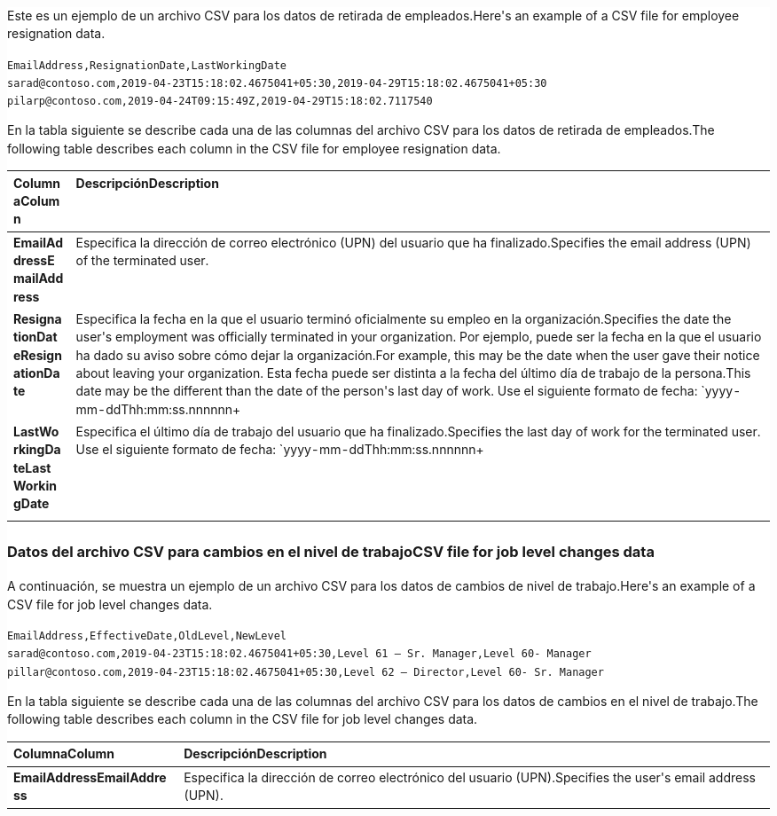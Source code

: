 <span data-ttu-id="69fee-175">Este es un ejemplo de un archivo CSV para los datos de retirada de empleados.</span><span class="sxs-lookup"><span data-stu-id="69fee-175">Here's an example of a CSV file for employee resignation data.</span></span>

```text
EmailAddress,ResignationDate,LastWorkingDate
sarad@contoso.com,2019-04-23T15:18:02.4675041+05:30,2019-04-29T15:18:02.4675041+05:30
pilarp@contoso.com,2019-04-24T09:15:49Z,2019-04-29T15:18:02.7117540
```

<span data-ttu-id="69fee-176">En la tabla siguiente se describe cada una de las columnas del archivo CSV para los datos de retirada de empleados.</span><span class="sxs-lookup"><span data-stu-id="69fee-176">The following table describes each column in the CSV file for employee resignation data.</span></span>

| <span data-ttu-id="69fee-177">**Columna**</span><span class="sxs-lookup"><span data-stu-id="69fee-177">**Column**</span></span>  |  <span data-ttu-id="69fee-178">**Descripción**</span><span class="sxs-lookup"><span data-stu-id="69fee-178">**Description**</span></span>|
|:------------|:----------------|
|<span data-ttu-id="69fee-179">**EmailAddress**</span><span class="sxs-lookup"><span data-stu-id="69fee-179">**EmailAddress**</span></span>| <span data-ttu-id="69fee-180">Especifica la dirección de correo electrónico (UPN) del usuario que ha finalizado.</span><span class="sxs-lookup"><span data-stu-id="69fee-180">Specifies the email address (UPN) of the terminated user.</span></span>|
| <span data-ttu-id="69fee-181">**ResignationDate**</span><span class="sxs-lookup"><span data-stu-id="69fee-181">**ResignationDate**</span></span> | <span data-ttu-id="69fee-182">Especifica la fecha en la que el usuario terminó oficialmente su empleo en la organización.</span><span class="sxs-lookup"><span data-stu-id="69fee-182">Specifies the date the user's employment was officially terminated in your organization.</span></span> <span data-ttu-id="69fee-183">Por ejemplo, puede ser la fecha en la que el usuario ha dado su aviso sobre cómo dejar la organización.</span><span class="sxs-lookup"><span data-stu-id="69fee-183">For example, this may be the date when the user gave their notice about leaving your organization.</span></span> <span data-ttu-id="69fee-184">Esta fecha puede ser distinta a la fecha del último día de trabajo de la persona.</span><span class="sxs-lookup"><span data-stu-id="69fee-184">This date may be the different than the date of the person's last day of work.</span></span> <span data-ttu-id="69fee-185">Use el siguiente formato de fecha: `yyyy-mm-ddThh:mm:ss.nnnnnn+|-hh:mm` , que es el [formato de fecha y hora ISO 8601](https://www.iso.org/iso-8601-date-and-time-format.html).</span><span class="sxs-lookup"><span data-stu-id="69fee-185">Use the following date format: `yyyy-mm-ddThh:mm:ss.nnnnnn+|-hh:mm`, which is the [ISO 8601 date and time format](https://www.iso.org/iso-8601-date-and-time-format.html).</span></span>|
| <span data-ttu-id="69fee-186">**LastWorkingDate**</span><span class="sxs-lookup"><span data-stu-id="69fee-186">**LastWorkingDate**</span></span> | <span data-ttu-id="69fee-187">Especifica el último día de trabajo del usuario que ha finalizado.</span><span class="sxs-lookup"><span data-stu-id="69fee-187">Specifies the last day of work for the terminated user.</span></span> <span data-ttu-id="69fee-188">Use el siguiente formato de fecha: `yyyy-mm-ddThh:mm:ss.nnnnnn+|-hh:mm` , que es el [formato de fecha y hora ISO 8601](https://www.iso.org/iso-8601-date-and-time-format.html).</span><span class="sxs-lookup"><span data-stu-id="69fee-188">Use the following date format: `yyyy-mm-ddThh:mm:ss.nnnnnn+|-hh:mm`, which is the [ISO 8601 date and time format](https://www.iso.org/iso-8601-date-and-time-format.html).</span></span>|
|||

### <a name="csv-file-for-job-level-changes-data"></a><span data-ttu-id="69fee-189">Datos del archivo CSV para cambios en el nivel de trabajo</span><span class="sxs-lookup"><span data-stu-id="69fee-189">CSV file for job level changes data</span></span>

<span data-ttu-id="69fee-190">A continuación, se muestra un ejemplo de un archivo CSV para los datos de cambios de nivel de trabajo.</span><span class="sxs-lookup"><span data-stu-id="69fee-190">Here's an example of a CSV file for job level changes data.</span></span>

```text
EmailAddress,EffectiveDate,OldLevel,NewLevel
sarad@contoso.com,2019-04-23T15:18:02.4675041+05:30,Level 61 – Sr. Manager,Level 60- Manager
pillar@contoso.com,2019-04-23T15:18:02.4675041+05:30,Level 62 – Director,Level 60- Sr. Manager
```

<span data-ttu-id="69fee-191">En la tabla siguiente se describe cada una de las columnas del archivo CSV para los datos de cambios en el nivel de trabajo.</span><span class="sxs-lookup"><span data-stu-id="69fee-191">The following table describes each column in the CSV file for job level changes data.</span></span>

| <span data-ttu-id="69fee-192">**Columna**</span><span class="sxs-lookup"><span data-stu-id="69fee-192">**Column**</span></span>|<span data-ttu-id="69fee-193">**Descripción**</span><span class="sxs-lookup"><span data-stu-id="69fee-193">**Description**</span></span>|
|:--------- |:------------- |
| <span data-ttu-id="69fee-194">**EmailAddress**</span><span class="sxs-lookup"><span data-stu-id="69fee-194">**EmailAddress**</span></span>  | <span data-ttu-id="69fee-195">Especifica la dirección de correo electrónico del usuario (UPN).</span><span class="sxs-lookup"><span data-stu-id="69fee-195">Specifies the user's email address (UPN).</span></span>|